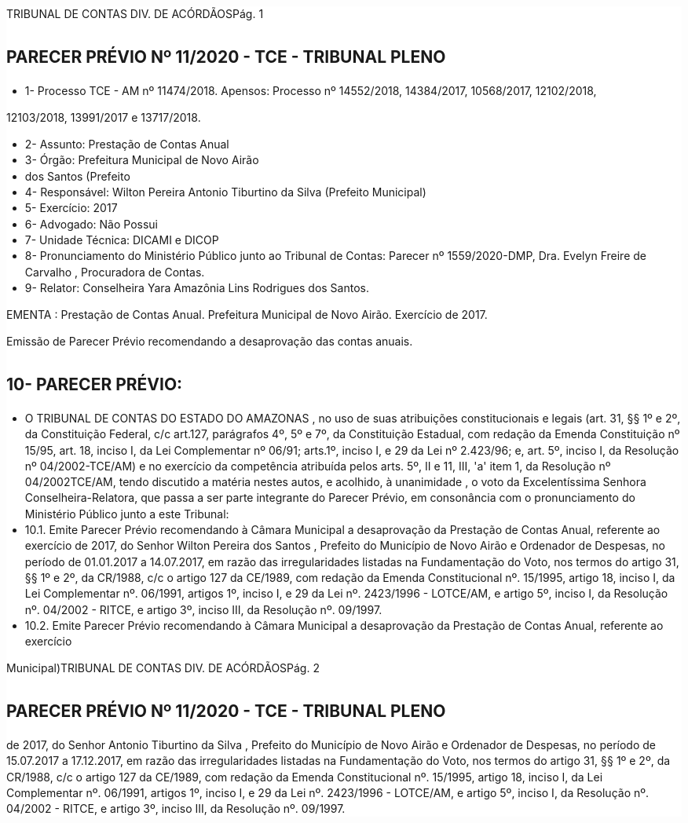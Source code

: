 TRIBUNAL DE CONTAS DIV. DE ACÓRDÃOSPág. 1

## PARECER PRÉVIO Nº 11/2020 - TCE - TRIBUNAL PLENO

- 1- Processo TCE - AM nº 11474/2018. Apensos: Processo nº 14552/2018, 14384/2017, 10568/2017, 12102/2018,

12103/2018, 13991/2017 e 13717/2018.

- 2- Assunto: Prestação de Contas Anual
- 3- Órgão: Prefeitura Municipal de Novo Airão
- dos Santos (Prefeito
- 4- Responsável: Wilton Pereira Antonio Tiburtino da Silva (Prefeito Municipal)
- 5- Exercício: 2017
- 6- Advogado: Não Possui
- 7- Unidade Técnica: DICAMI e DICOP
- 8- Pronunciamento  do  Ministério  Público  junto  ao  Tribunal  de  Contas: Parecer  nº 1559/2020-DMP,  Dra. Evelyn Freire de Carvalho , Procuradora de Contas.
- 9- Relator: Conselheira Yara Amazônia Lins Rodrigues dos Santos.

EMENTA : Prestação  de  Contas  Anual.  Prefeitura Municipal de Novo Airão.  Exercício de 2017.

Emissão de Parecer Prévio recomendando a desaprovação das contas anuais.

## 10-  PARECER PRÉVIO:

- O  TRIBUNAL  DE  CONTAS  DO  ESTADO  DO  AMAZONAS ,  no  uso  de  suas atribuições constitucionais e legais (art. 31, §§ 1º e 2º, da Constituição Federal, c/c art.127, parágrafos 4º, 5º e 7º, da Constituição Estadual, com redação da Emenda Constituição nº 15/95,  art.  18,  inciso  I,  da  Lei  Complementar  nº  06/91;  arts.1º,  inciso  I,  e  29  da  Lei  nº 2.423/96;  e,  art.  5º,  inciso  I,  da  Resolução  nº  04/2002-TCE/AM)  e  no  exercício  da competência  atribuída  pelos  arts.  5º,  II  e  11,  III,  'a'  item  1,  da  Resolução  nº  04/2002TCE/AM, tendo discutido a matéria nestes autos, e acolhido, à unanimidade ,  o  voto  da Excelentíssima Senhora Conselheira-Relatora, que passa a ser parte integrante do Parecer Prévio, em consonância com o pronunciamento do Ministério Público junto a este Tribunal:
- 10.1. Emite  Parecer  Prévio  recomendando  à  Câmara  Municipal  a desaprovação da Prestação de Contas Anual, referente ao exercício de 2017, do Senhor Wilton Pereira dos Santos , Prefeito do Município de Novo Airão e Ordenador de Despesas, no período de 01.01.2017 a 14.07.2017, em razão das irregularidades listadas na Fundamentação do Voto, nos termos do artigo 31, §§ 1º e 2º, da CR/1988, c/c o artigo 127 da CE/1989, com redação da Emenda Constitucional nº. 15/1995, artigo 18, inciso I, da Lei Complementar nº. 06/1991, artigos 1º, inciso I,  e  29  da  Lei  nº.  2423/1996  -  LOTCE/AM,  e  artigo  5º,  inciso  I,  da Resolução nº. 04/2002 - RITCE, e artigo 3º, inciso III, da Resolução nº. 09/1997.
- 10.2. Emite  Parecer  Prévio  recomendando  à  Câmara  Municipal  a desaprovação da Prestação de Contas Anual, referente ao exercício

Municipal)TRIBUNAL DE CONTAS DIV. DE ACÓRDÃOSPág. 2

## PARECER PRÉVIO Nº 11/2020 - TCE - TRIBUNAL PLENO

de 2017, do Senhor Antonio Tiburtino da Silva , Prefeito do Município de Novo Airão e Ordenador de Despesas, no período de 15.07.2017 a 17.12.2017, em razão das irregularidades listadas na Fundamentação do Voto, nos termos do artigo 31, §§ 1º e 2º, da CR/1988, c/c o artigo 127 da CE/1989, com redação da Emenda Constitucional nº. 15/1995, artigo 18, inciso I, da Lei Complementar nº. 06/1991, artigos 1º, inciso I,  e  29  da  Lei  nº.  2423/1996  -  LOTCE/AM,  e  artigo  5º,  inciso  I,  da Resolução nº. 04/2002 - RITCE, e artigo 3º, inciso III, da Resolução nº. 09/1997.
